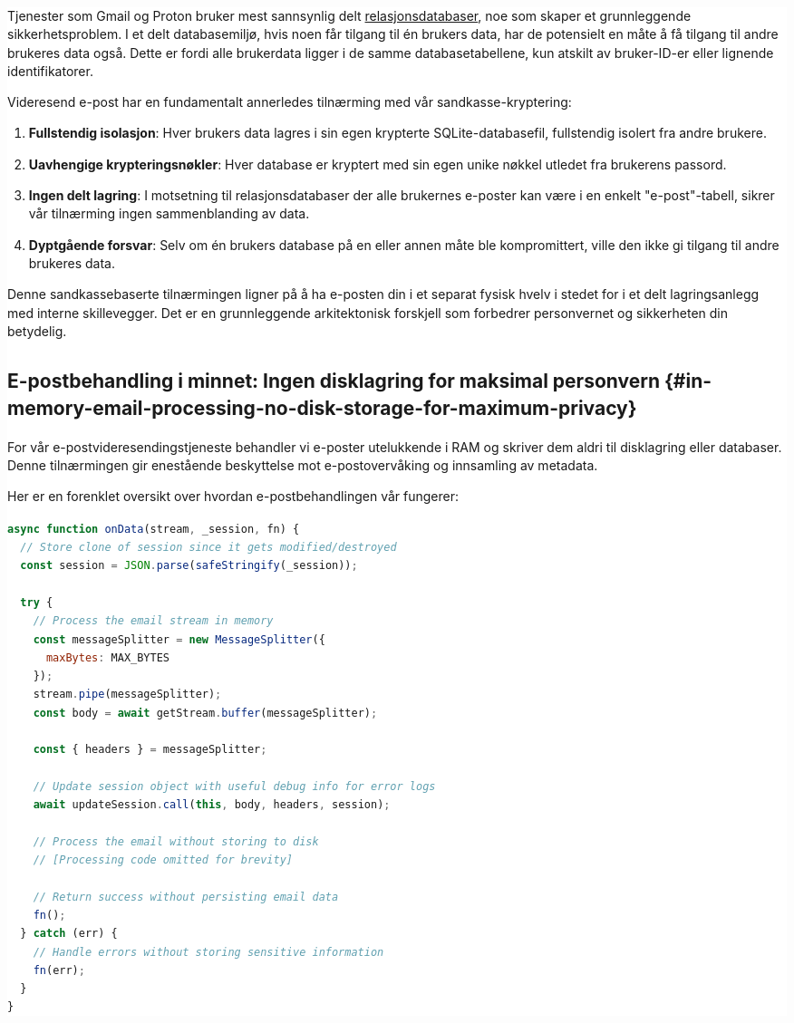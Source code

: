 Tjenester som Gmail og Proton bruker mest sannsynlig delt [relasjonsdatabaser](https://en.wikipedia.org/wiki/Relational_database), noe som skaper et grunnleggende sikkerhetsproblem. I et delt databasemiljø, hvis noen får tilgang til én brukers data, har de potensielt en måte å få tilgang til andre brukeres data også. Dette er fordi alle brukerdata ligger i de samme databasetabellene, kun atskilt av bruker-ID-er eller lignende identifikatorer.

Videresend e-post har en fundamentalt annerledes tilnærming med vår sandkasse-kryptering:

1. **Fullstendig isolasjon**: Hver brukers data lagres i sin egen krypterte SQLite-databasefil, fullstendig isolert fra andre brukere.

2. **Uavhengige krypteringsnøkler**: Hver database er kryptert med sin egen unike nøkkel utledet fra brukerens passord.

3. **Ingen delt lagring**: I motsetning til relasjonsdatabaser der alle brukernes e-poster kan være i en enkelt "e-post"-tabell, sikrer vår tilnærming ingen sammenblanding av data.

4. **Dyptgående forsvar**: Selv om én brukers database på en eller annen måte ble kompromittert, ville den ikke gi tilgang til andre brukeres data.

Denne sandkassebaserte tilnærmingen ligner på å ha e-posten din i et separat fysisk hvelv i stedet for i et delt lagringsanlegg med interne skillevegger. Det er en grunnleggende arkitektonisk forskjell som forbedrer personvernet og sikkerheten din betydelig.

## E-postbehandling i minnet: Ingen disklagring for maksimal personvern {#in-memory-email-processing-no-disk-storage-for-maximum-privacy}

For vår e-postvideresendingstjeneste behandler vi e-poster utelukkende i RAM og skriver dem aldri til disklagring eller databaser. Denne tilnærmingen gir enestående beskyttelse mot e-postovervåking og innsamling av metadata.

Her er en forenklet oversikt over hvordan e-postbehandlingen vår fungerer:

```javascript
async function onData(stream, _session, fn) {
  // Store clone of session since it gets modified/destroyed
  const session = JSON.parse(safeStringify(_session));

  try {
    // Process the email stream in memory
    const messageSplitter = new MessageSplitter({
      maxBytes: MAX_BYTES
    });
    stream.pipe(messageSplitter);
    const body = await getStream.buffer(messageSplitter);

    const { headers } = messageSplitter;

    // Update session object with useful debug info for error logs
    await updateSession.call(this, body, headers, session);

    // Process the email without storing to disk
    // [Processing code omitted for brevity]

    // Return success without persisting email data
    fn();
  } catch (err) {
    // Handle errors without storing sensitive information
    fn(err);
  }
}
```
